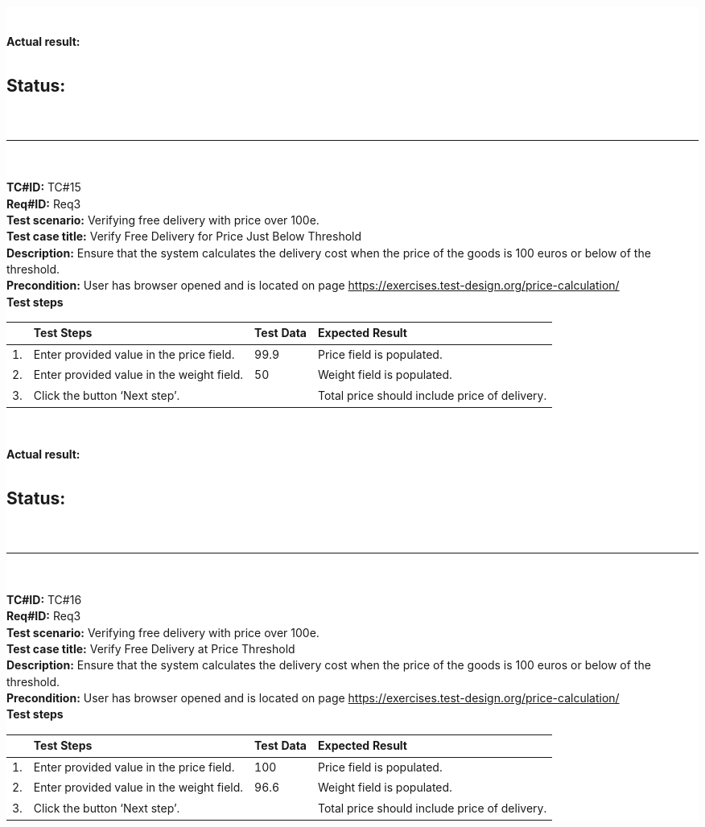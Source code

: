 <br>

**Actual result:**
<br>

**Status:**
--------------------------------------------------------------------------------------------------------------------
<br>
<hr>
<br>

**TC#ID:** TC#15 <br>
**Req#ID:** Req3 <br>
**Test scenario:** Verifying free delivery with price over 100e. <br>
**Test case title:**  Verify Free Delivery for Price Just Below Threshold<br>
**Description:** Ensure that the system calculates the delivery cost when the price of the goods is 100 euros or below of the threshold.<br>
**Precondition:** User has browser opened and is located on page https://exercises.test-design.org/price-calculation/ <br>
**Test steps** 
<br>

||Test Steps|Test Data|Expected Result|
|:-|:-|:-|:-|
|1\.|Enter provided value in the price field.|99.9|Price field is populated.|
|2\.|Enter provided value in the weight field.|50|Weight field is populated.|
|3\.|Click the button ‘Next step’.||Total price should include price of delivery.|

<br>

**Actual result:**
<br>

**Status:**
--------------------------------------------------------------------------------------------------------------------
<br>
<hr>
<br>

**TC#ID:** TC#16 <br>
**Req#ID:** Req3 <br>
**Test scenario:** Verifying free delivery with price over 100e. <br>
**Test case title:**  Verify Free Delivery at Price Threshold<br>
**Description:** Ensure that the system calculates the delivery cost when the price of the goods is 100 euros or below of the threshold.  <br>
**Precondition:** User has browser opened and is located on page https://exercises.test-design.org/price-calculation/ <br>
**Test steps** 
<br>

||Test Steps|Test Data|Expected Result|
|:-|:-|:-|:-|
|1\.|Enter provided value in the price field.|100|Price field is populated.|
|2\.|Enter provided value in the weight field.|96.6|Weight field is populated.|
|3\.|Click the button ‘Next step’.||Total price should include price of delivery.|
